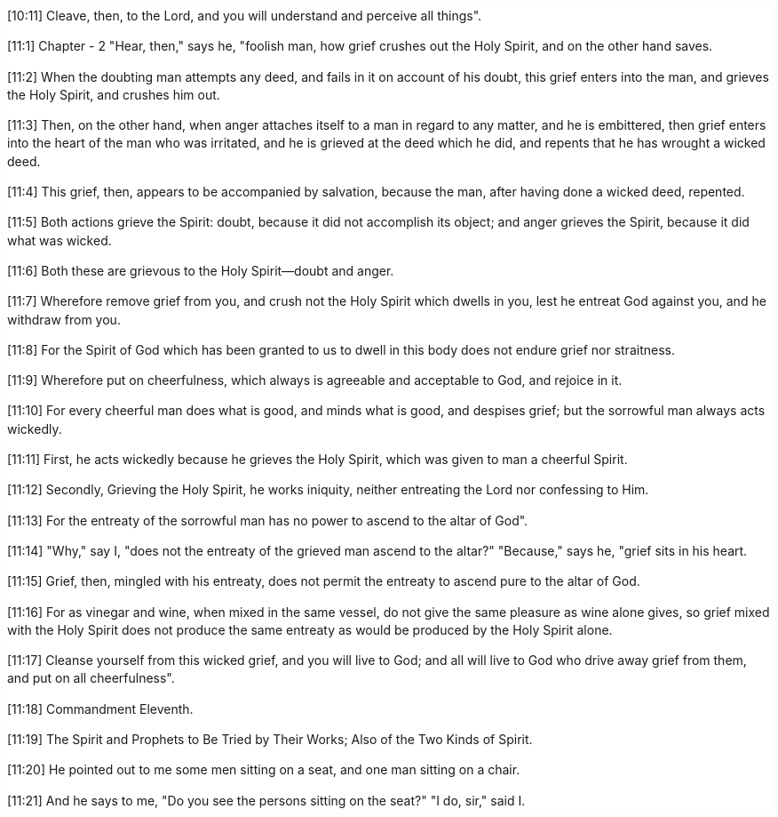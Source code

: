[10:11] Cleave, then, to the Lord, and you will understand and perceive all things".

[11:1] Chapter - 2  "Hear, then," says he, "foolish man, how grief crushes out the Holy Spirit, and on the  other hand saves.

[11:2] When the doubting man attempts any deed, and fails in it on account of his doubt, this grief enters into the man, and grieves the Holy Spirit, and crushes him out.

[11:3] Then, on the other hand, when anger attaches itself to a man in regard to any matter, and he is embittered, then grief enters into the heart of the man who was irritated, and he is grieved at the deed which he did, and repents that he has wrought a wicked deed.

[11:4] This grief, then, appears to be accompanied by salvation, because the man, after having done a wicked deed, repented.

[11:5] Both actions grieve the Spirit: doubt, because it did not accomplish its object; and anger grieves the Spirit, because it did what was wicked.

[11:6] Both these are grievous to the Holy Spirit—doubt and anger.

[11:7] Wherefore remove grief from you, and crush not the Holy Spirit which dwells in you, lest he entreat God against you, and he withdraw from you.

[11:8] For the Spirit of God which has been granted to us to dwell in this body does not endure grief nor straitness.

[11:9] Wherefore put on cheerfulness, which always is agreeable and acceptable to God, and rejoice in it.

[11:10] For every cheerful man does what is good, and minds what is good, and despises grief; but the sorrowful man always acts wickedly.

[11:11] First, he acts wickedly because he grieves the Holy Spirit, which was given to man a cheerful Spirit.

[11:12] Secondly, Grieving the Holy Spirit, he works iniquity, neither entreating the Lord nor confessing to Him.

[11:13] For the entreaty of the sorrowful man has no power to ascend to the altar of God".

[11:14] "Why," say I, "does not the entreaty of the grieved man ascend to the altar?" "Because," says he, "grief sits in his heart.

[11:15] Grief, then, mingled with his entreaty, does not permit the entreaty to ascend pure to the altar of God.

[11:16] For as vinegar and wine, when mixed in the same vessel, do not give the same pleasure as wine alone gives, so grief mixed with the Holy Spirit does not produce the same entreaty as would be produced by the Holy Spirit alone.

[11:17] Cleanse yourself from this wicked grief, and you will live to God; and all will live to God who drive away grief from them, and put on all cheerfulness".

[11:18] Commandment Eleventh.

[11:19] The Spirit and Prophets to Be Tried by Their Works; Also of the Two Kinds of Spirit.

[11:20] He pointed out to me some men sitting on a seat, and one man sitting on a chair.

[11:21] And he says to me, "Do you see the persons sitting on the seat?" "I do, sir," said I.

